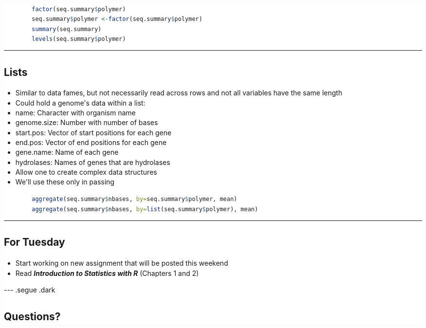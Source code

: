 
```r
		factor(seq.summary$polymer)
		seq.summary$polymer <-factor(seq.summary$polymer)
		summary(seq.summary)
		levels(seq.summary$polymer)
```

---

##	Lists
* Similar to data fames, but not necessarily read across rows and not all variables have the same length
* Could hold a genome's data within a list:
 * name: Character with organism name
 * genome.size: Number with number of bases
 * start.pos: Vector of start positions for each gene
 * end.pos: Vector of end positions for each gene
 * gene.name: Name of each gene
 * hydrolases: Names of genes that are hydrolases
* Allow one to create complex data structures
* We'll use these only in passing


```r
		aggregate(seq.summary$nbases, by=seq.summary$polymer, mean)
		aggregate(seq.summary$nbases, by=list(seq.summary$polymer), mean)
```

---

## For Tuesday
* Start working on new assignment that will be posted this weekend
* Read ***Introduction to Statistics with R*** (Chapters 1 and 2)


--- .segue .dark

## Questions?

